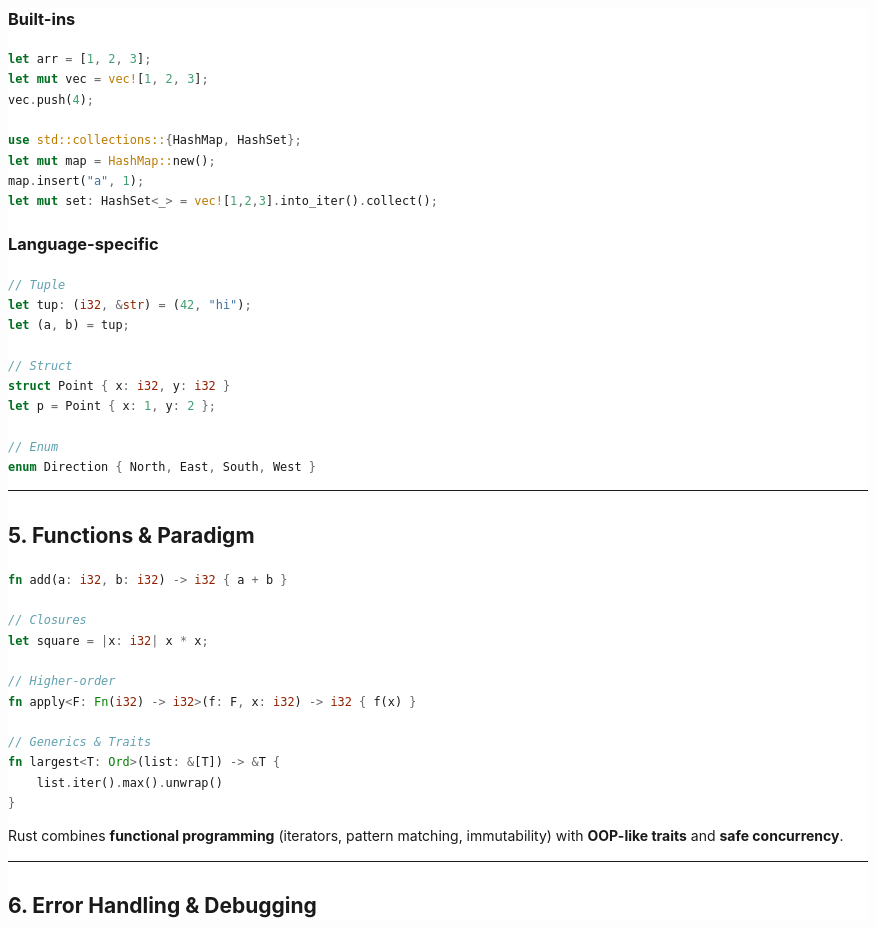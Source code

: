 ### Built-ins
```rust
let arr = [1, 2, 3];
let mut vec = vec![1, 2, 3];
vec.push(4);

use std::collections::{HashMap, HashSet};
let mut map = HashMap::new();
map.insert("a", 1);
let mut set: HashSet<_> = vec![1,2,3].into_iter().collect();
```

### Language-specific
```rust
// Tuple
let tup: (i32, &str) = (42, "hi");
let (a, b) = tup;

// Struct
struct Point { x: i32, y: i32 }
let p = Point { x: 1, y: 2 };

// Enum
enum Direction { North, East, South, West }
```

---

## 5. Functions & Paradigm

```rust
fn add(a: i32, b: i32) -> i32 { a + b }

// Closures
let square = |x: i32| x * x;

// Higher-order
fn apply<F: Fn(i32) -> i32>(f: F, x: i32) -> i32 { f(x) }

// Generics & Traits
fn largest<T: Ord>(list: &[T]) -> &T {
    list.iter().max().unwrap()
}
```

Rust combines **functional programming** (iterators, pattern matching, immutability) with **OOP-like traits** and **safe concurrency**.

---

## 6. Error Handling & Debugging
